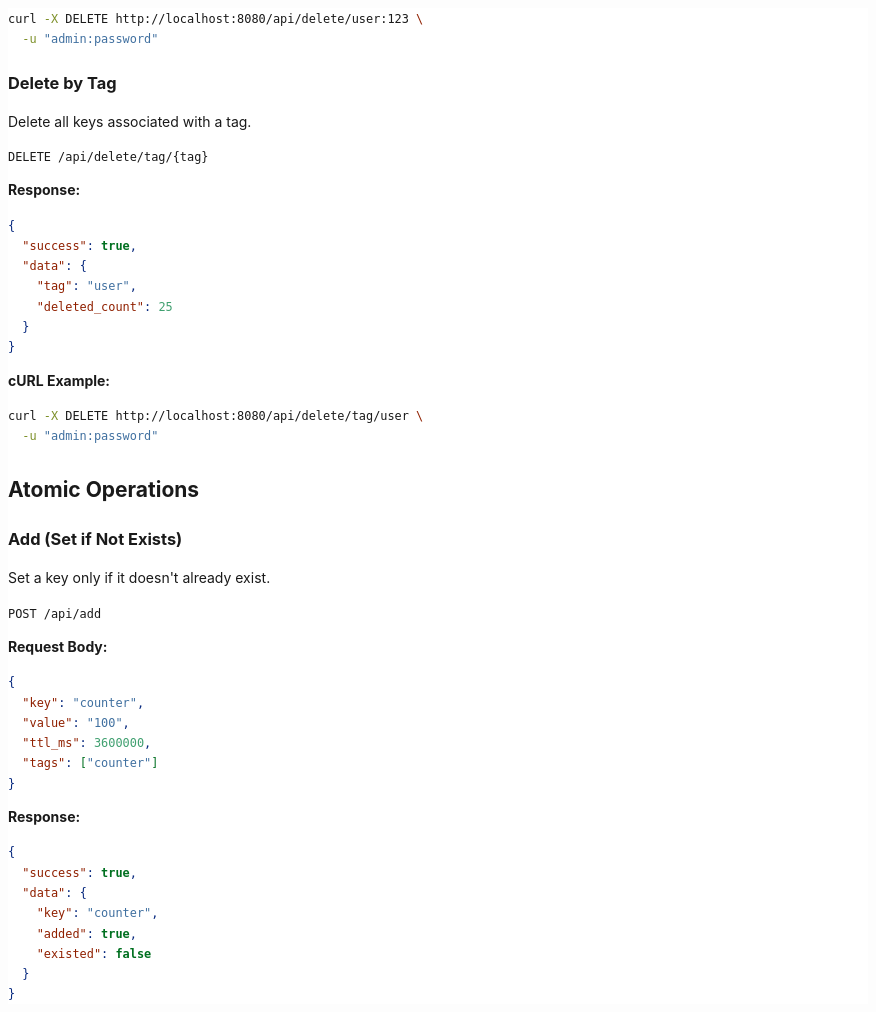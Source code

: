 ```bash
curl -X DELETE http://localhost:8080/api/delete/user:123 \
  -u "admin:password"
```

### Delete by Tag

Delete all keys associated with a tag.

```http
DELETE /api/delete/tag/{tag}
```

**Response:**

```json
{
  "success": true,
  "data": {
    "tag": "user",
    "deleted_count": 25
  }
}
```

**cURL Example:**

```bash
curl -X DELETE http://localhost:8080/api/delete/tag/user \
  -u "admin:password"
```

## Atomic Operations

### Add (Set if Not Exists)

Set a key only if it doesn't already exist.

```http
POST /api/add
```

**Request Body:**

```json
{
  "key": "counter",
  "value": "100",
  "ttl_ms": 3600000,
  "tags": ["counter"]
}
```

**Response:**

```json
{
  "success": true,
  "data": {
    "key": "counter",
    "added": true,
    "existed": false
  }
}
```

